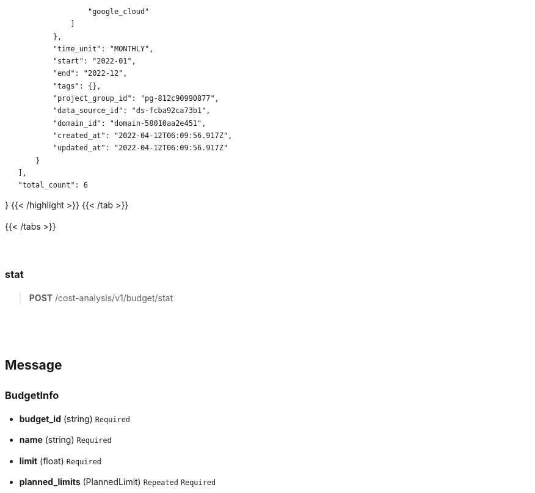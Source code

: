                        "google_cloud"
                   ]
               },
               "time_unit": "MONTHLY",
               "start": "2022-01",
               "end": "2022-12",
               "tags": {},
               "project_group_id": "pg-812c90990877",
               "data_source_id": "ds-fcba92ca73b1",
               "domain_id": "domain-58010aa2e451",
               "created_at": "2022-04-12T06:09:56.917Z",
               "updated_at": "2022-04-12T06:09:56.917Z"
           }
       ],
       "total_count": 6
}
{{< /highlight >}}
{{< /tab >}}


{{< /tabs >}}


    
<br>

### stat





> **POST** /cost-analysis/v1/budget/stat
>






    


<br>
<br>

## Message



### BudgetInfo
* **budget_id** (string)   `Required` 

    
* **name** (string)   `Required` 

    
* **limit** (float)   `Required` 

    
* **planned_limits** (PlannedLimit)  `Repeated`    `Required` 

    